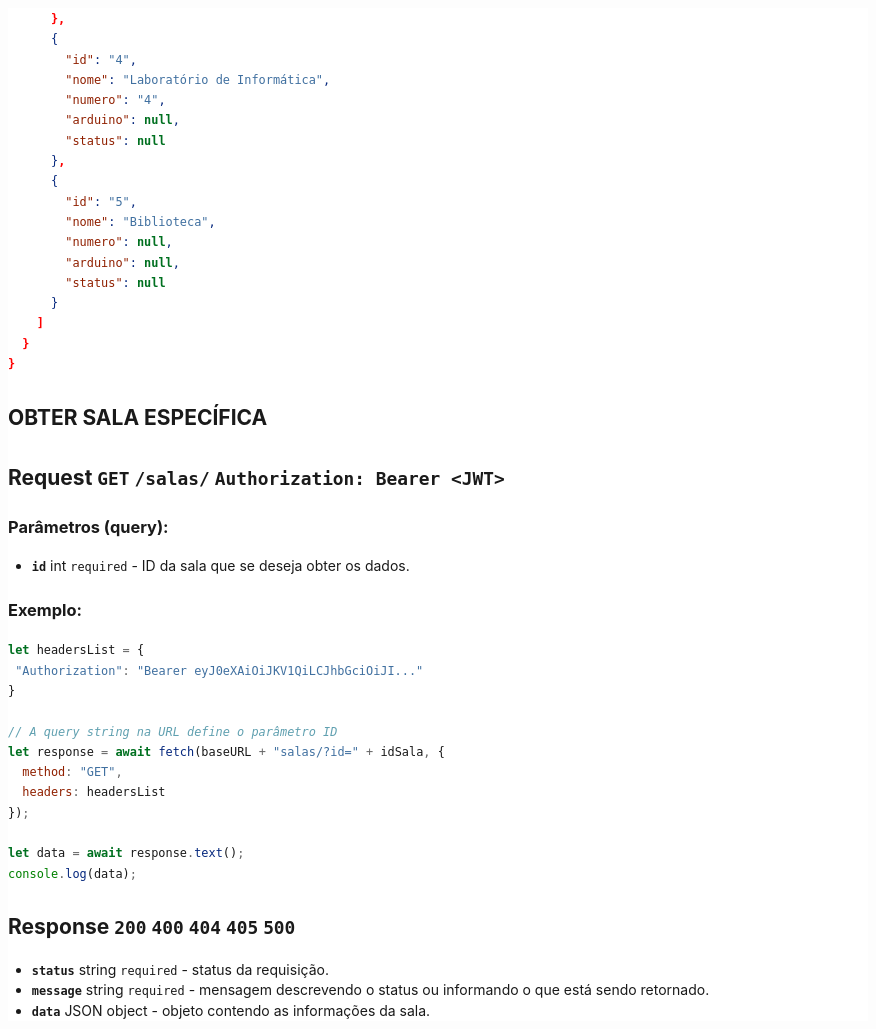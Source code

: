 ```json
      },
      {
        "id": "4",
        "nome": "Laboratório de Informática",
        "numero": "4",
        "arduino": null,
        "status": null
      },
      {
        "id": "5",
        "nome": "Biblioteca",
        "numero": null,
        "arduino": null,
        "status": null
      }
    ]
  }
}
```

## OBTER SALA ESPECÍFICA

## Request `GET` `/salas/` `Authorization: Bearer <JWT>`

### **Parâmetros (query):**

- **`id`** int `required` - ID da sala que se deseja obter os dados.

### Exemplo:

```jsx
let headersList = {
 "Authorization": "Bearer eyJ0eXAiOiJKV1QiLCJhbGciOiJI..."
}

// A query string na URL define o parâmetro ID
let response = await fetch(baseURL + "salas/?id=" + idSala, { 
  method: "GET",
  headers: headersList
});

let data = await response.text();
console.log(data);
```

## Response `200` `400` `404` `405` `500`

- **`status`** string `required` - status da requisição.
- **`message`** string `required` - mensagem descrevendo o status ou informando o que está sendo retornado.
- **`data`** JSON object - objeto contendo as informações da sala.
